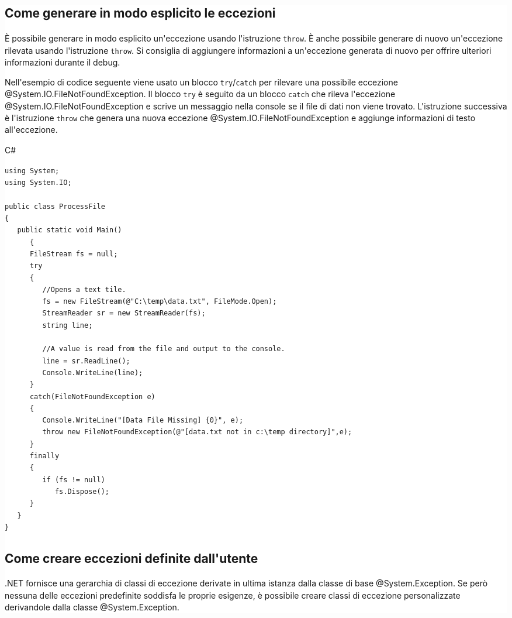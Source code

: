## <a name="how-to-explicitly-throw-exceptions"></a>Come generare in modo esplicito le eccezioni

È possibile generare in modo esplicito un'eccezione usando l'istruzione `throw`. È anche possibile generare di nuovo un'eccezione rilevata usando l'istruzione `throw`. Si consiglia di aggiungere informazioni a un'eccezione generata di nuovo per offrire ulteriori informazioni durante il debug.

Nell'esempio di codice seguente viene usato un blocco `try`/`catch` per rilevare una possibile eccezione @System.IO.FileNotFoundException. Il blocco `try` è seguito da un blocco `catch` che rileva l'eccezione @System.IO.FileNotFoundException e scrive un messaggio nella console se il file di dati non viene trovato. L'istruzione successiva è l'istruzione `throw` che genera una nuova eccezione @System.IO.FileNotFoundException e aggiunge informazioni di testo all'eccezione.

C#
```
using System;
using System.IO;

public class ProcessFile
{
   public static void Main()
      {
      FileStream fs = null;
      try   
      {
         //Opens a text tile.
         fs = new FileStream(@"C:\temp\data.txt", FileMode.Open);
         StreamReader sr = new StreamReader(fs);
         string line;

         //A value is read from the file and output to the console.
         line = sr.ReadLine();
         Console.WriteLine(line);
      }
      catch(FileNotFoundException e)
      {
         Console.WriteLine("[Data File Missing] {0}", e);
         throw new FileNotFoundException(@"[data.txt not in c:\temp directory]",e);
      }
      finally
      {
         if (fs != null)
            fs.Dispose();
      }
   }
}
```

## <a name="how-to-create-userdefined-exceptions"></a>Come creare eccezioni definite dall'utente

.NET fornisce una gerarchia di classi di eccezione derivate in ultima istanza dalla classe di base @System.Exception. Se però nessuna delle eccezioni predefinite soddisfa le proprie esigenze, è possibile creare classi di eccezione personalizzate derivandole dalla classe @System.Exception.
